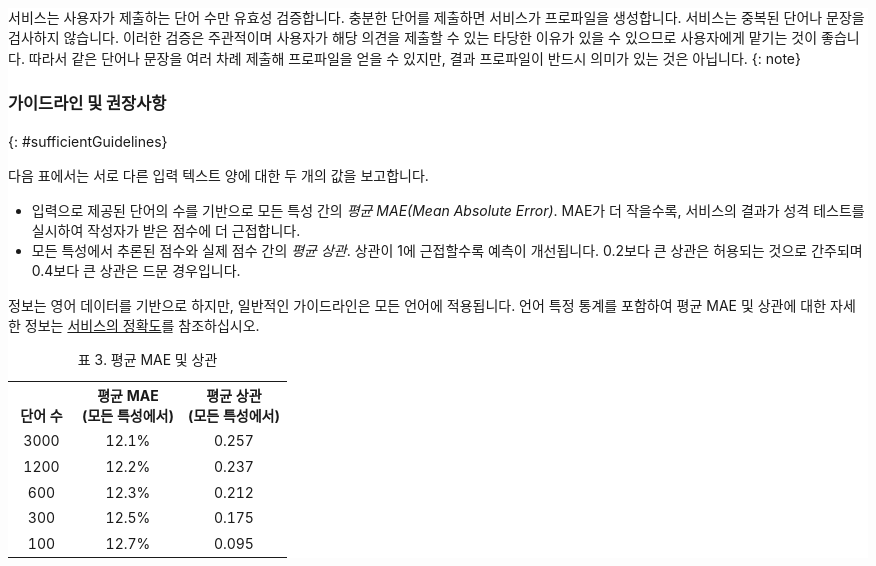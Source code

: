 서비스는 사용자가 제출하는 단어 수만 유효성 검증합니다. 충분한 단어를 제출하면 서비스가 프로파일을 생성합니다. 서비스는 중복된 단어나 문장을 검사하지 않습니다. 이러한 검증은 주관적이며 사용자가 해당 의견을 제출할 수 있는 타당한 이유가 있을 수 있으므로 사용자에게 맡기는 것이 좋습니다. 따라서 같은 단어나 문장을 여러 차례 제출해 프로파일을 얻을 수 있지만, 결과 프로파일이 반드시 의미가 있는 것은 아닙니다.
{: note}

### 가이드라인 및 권장사항
{: #sufficientGuidelines}

다음 표에서는 서로 다른 입력 텍스트 양에 대한 두 개의 값을 보고합니다.

-   입력으로 제공된 단어의 수를 기반으로 모든 특성 간의 *평균 MAE(Mean Absolute Error)*. 
MAE가 더 작을수록, 서비스의 결과가 성격 테스트를 실시하여 작성자가 받은 점수에 더 근접합니다. 
-   모든 특성에서 추론된 점수와 실제 점수 간의 *평균 상관*. 
상관이 1에 근접할수록 예측이 개선됩니다. 0.2보다 큰 상관은 허용되는 것으로 간주되며 0.4보다 큰 상관은 드문 경우입니다. 

정보는 영어 데이터를 기반으로 하지만, 일반적인 가이드라인은 모든 언어에 적용됩니다. 언어 특정 통계를 포함하여 평균 MAE 및 상관에 대한 자세한 정보는
[서비스의 정확도](/docs/services/personality-insights?topic=personality-insights-science#researchPrecise)를 참조하십시오.

<table style="width:80%">
  <caption>표 3. 평균 MAE 및 상관</caption>
  <tr>
    <th style="text-align:center; vertical-align:bottom; width:24%">단어 수</th>
    <th style="text-align:center; width:38%">평균 MAE<br/>(모든 특성에서)</th>
    <th style="text-align:center; width:38%">평균 상관<br/>(모든 특성에서)</th>
  </tr>
  <tr>
    <td style="text-align:center">3000</td>
    <td style="text-align:center">12.1%</td>
    <td style="text-align:center">0.257</td>
  </tr>
  <tr>
    <td style="text-align:center">1200</td>
    <td style="text-align:center">12.2%</td>
    <td style="text-align:center">0.237</td>
  </tr>
  <tr>
    <td style="text-align:center">600</td>
    <td style="text-align:center">12.3%</td>
    <td style="text-align:center">0.212</td>
  </tr>
  <tr>
    <td style="text-align:center">300</td>
    <td style="text-align:center">12.5%</td>
    <td style="text-align:center">0.175</td>
  </tr>
  <tr>
    <td style="text-align:center">100</td>
    <td style="text-align:center">12.7%</td>
    <td style="text-align:center">0.095</td>
  </tr>
</table>
